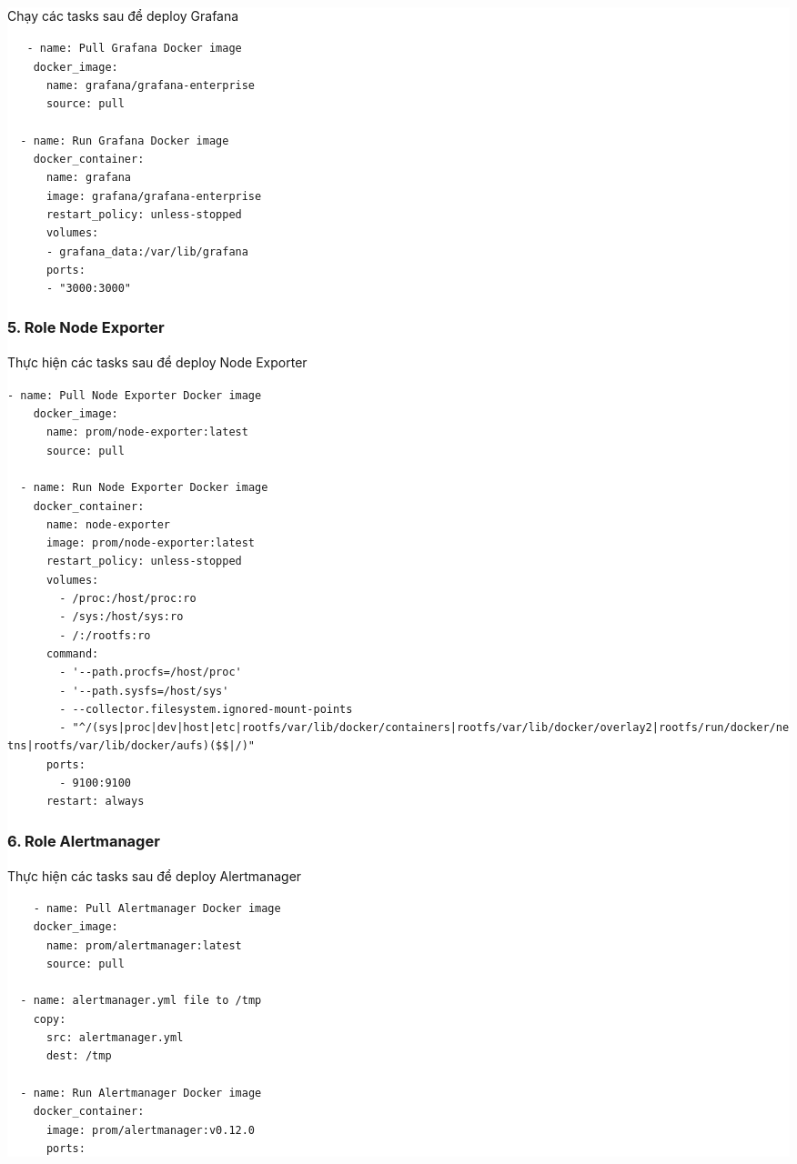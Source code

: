 Chạy các tasks sau để deploy Grafana
```
   - name: Pull Grafana Docker image
    docker_image:
      name: grafana/grafana-enterprise
      source: pull
    
  - name: Run Grafana Docker image
    docker_container:
      name: grafana
      image: grafana/grafana-enterprise
      restart_policy: unless-stopped
      volumes:
      - grafana_data:/var/lib/grafana
      ports:
      - "3000:3000" 
```

### 5. **Role Node Exporter**

Thực hiện các tasks sau để deploy Node Exporter
```
- name: Pull Node Exporter Docker image
    docker_image:
      name: prom/node-exporter:latest
      source: pull
    
  - name: Run Node Exporter Docker image
    docker_container:
      name: node-exporter
      image: prom/node-exporter:latest
      restart_policy: unless-stopped
      volumes:
        - /proc:/host/proc:ro
        - /sys:/host/sys:ro
        - /:/rootfs:ro
      command:
        - '--path.procfs=/host/proc'
        - '--path.sysfs=/host/sys'
        - --collector.filesystem.ignored-mount-points
        - "^/(sys|proc|dev|host|etc|rootfs/var/lib/docker/containers|rootfs/var/lib/docker/overlay2|rootfs/run/docker/netns|rootfs/var/lib/docker/aufs)($$|/)"
      ports:
        - 9100:9100
      restart: always
```

### 6. **Role Alertmanager**

Thực hiện các tasks sau để deploy Alertmanager
```
    - name: Pull Alertmanager Docker image
    docker_image:
      name: prom/alertmanager:latest
      source: pull

  - name: alertmanager.yml file to /tmp
    copy:
      src: alertmanager.yml
      dest: /tmp

  - name: Run Alertmanager Docker image
    docker_container:
      image: prom/alertmanager:v0.12.0
      ports:
```